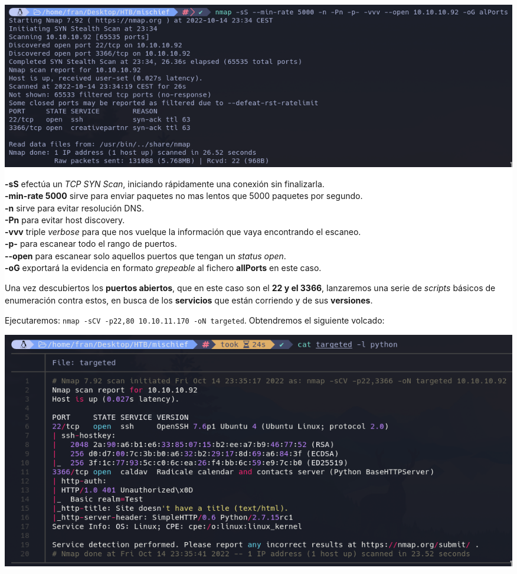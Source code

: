 <img src="/photos/2022-10-14-Mischief-WriteUp/allports.png" />  

**-sS** efectúa un *TCP SYN Scan*, iniciando rápidamente una conexión sin finalizarla.  
**-min-rate 5000** sirve para enviar paquetes no mas lentos que 5000 paquetes por segundo.  
**-n** sirve para evitar resolución DNS.  
**-Pn** para evitar host discovery.  
**-vvv** triple *verbose* para que nos vuelque la información que vaya encontrando el escaneo.  
**-p-** para escanear todo el rango de puertos.  
**--open** para escanear solo aquellos puertos que tengan un *status open*.  
**-oG** exportará la evidencia en formato *grepeable* al fichero **allPorts** en este caso.

Una vez descubiertos los **puertos abiertos**, que en este caso son el **22 y el 3366**, lanzaremos una serie de *scripts* básicos de enumeración contra estos, en busca de los **servicios** que están corriendo y de sus **versiones**. 

Ejecutaremos: ```nmap -sCV -p22,80 10.10.11.170 -oN targeted```. Obtendremos el siguiente volcado:

<img src="/photos/2022-10-14-Mischief-WriteUp/targeted.png" />  
